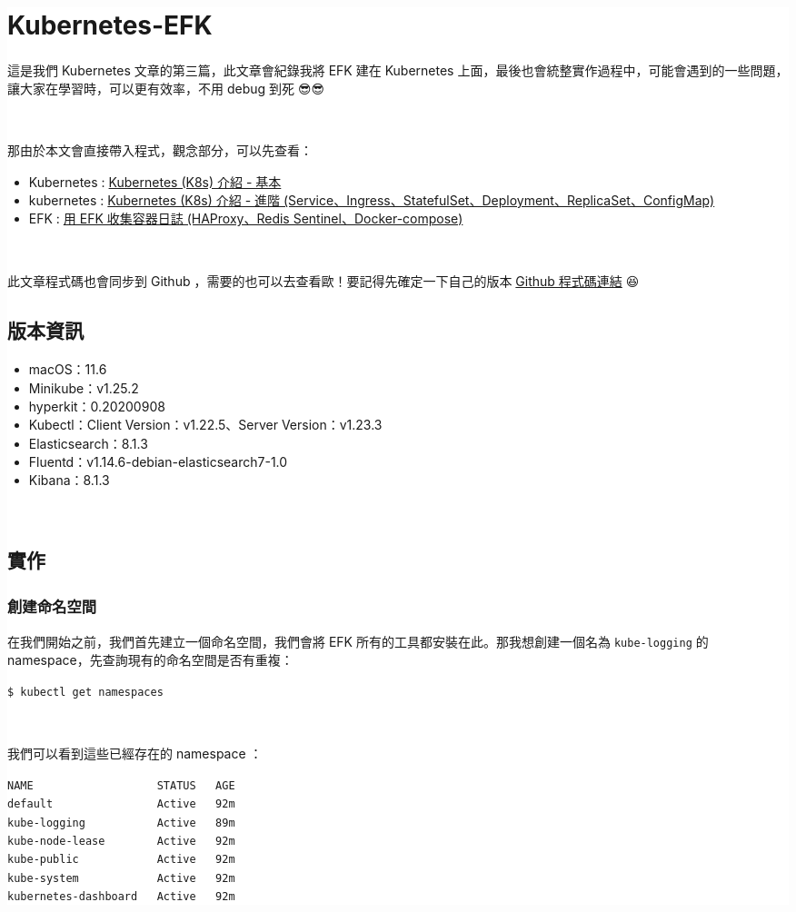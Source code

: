 # Kubernetes-EFK

這是我們 Kubernetes 文章的第三篇，此文章會紀錄我將 EFK 建在 Kubernetes 上面，最後也會統整實作過程中，可能會遇到的一些問題，讓大家在學習時，可以更有效率，不用 debug 到死 😎😎

<br>

那由於本文會直接帶入程式，觀念部分，可以先查看：

* Kubernetes : [Kubernetes (K8s) 介紹 - 基本](https://pin-yi.me/k8s/)
*  kubernetes : [Kubernetes (K8s) 介紹 - 進階 (Service、Ingress、StatefulSet、Deployment、ReplicaSet、ConfigMap)](https://pin-yi.me/k8s-advanced/)
*  EFK : [用 EFK 收集容器日誌 (HAProxy、Redis Sentinel、Docker-compose)](https://pin-yi.me/docker-compose-redis-sentinel-haproxy-efk/)

<br>

此文章程式碼也會同步到 Github ，需要的也可以去查看歐！要記得先確定一下自己的版本 [Github 程式碼連結](https://github.com/880831ian/Kubernetes-EFK) 😆

## 版本資訊

* macOS：11.6
* Minikube：v1.25.2
* hyperkit：0.20200908
* Kubectl：Client Version：v1.22.5、Server Version：v1.23.3
* Elasticsearch：8.1.3
* Fluentd：v1.14.6-debian-elasticsearch7-1.0
* Kibana：8.1.3

<br>


## 實作

### 創建命名空間

在我們開始之前，我們首先建立一個命名空間，我們會將 EFK 所有的工具都安裝在此。那我想創建一個名為 `kube-logging` 的 namespace，先查詢現有的命名空間是否有重複：

```sh
$ kubectl get namespaces
```

<br>

我們可以看到這些已經存在的 namespace ：

```sh
NAME                   STATUS   AGE
default                Active   92m
kube-logging           Active   89m
kube-node-lease        Active   92m
kube-public            Active   92m
kube-system            Active   92m
kubernetes-dashboard   Active   92m
```

